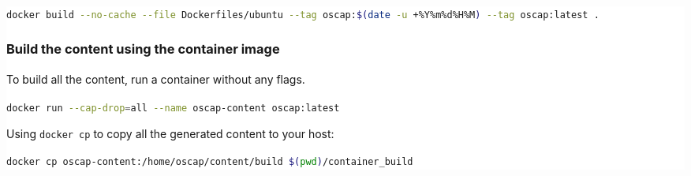 ```bash
docker build --no-cache --file Dockerfiles/ubuntu --tag oscap:$(date -u +%Y%m%d%H%M) --tag oscap:latest .
```

### Build the content using the container image

To build all the content, run a container without any flags.

```bash
docker run --cap-drop=all --name oscap-content oscap:latest
```

Using `docker cp` to copy all the generated content to your host:

```bash
docker cp oscap-content:/home/oscap/content/build $(pwd)/container_build
```
